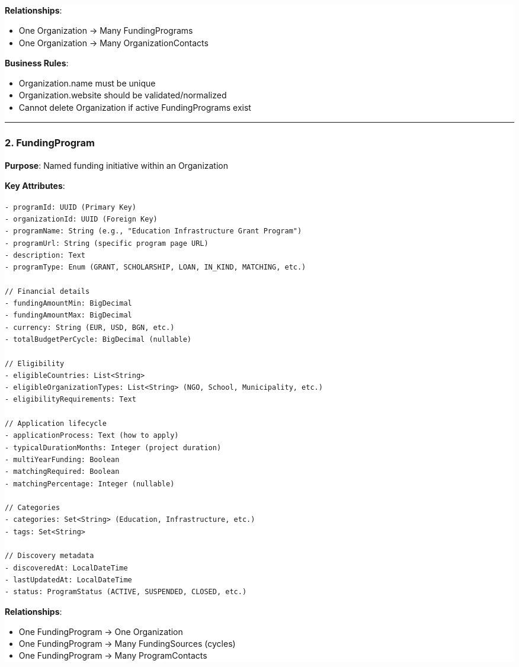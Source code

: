 **Relationships**:
- One Organization → Many FundingPrograms
- One Organization → Many OrganizationContacts

**Business Rules**:
- Organization.name must be unique
- Organization.website should be validated/normalized
- Cannot delete Organization if active FundingPrograms exist

---

### 2. FundingProgram

**Purpose**: Named funding initiative within an Organization

**Key Attributes**:
```
- programId: UUID (Primary Key)
- organizationId: UUID (Foreign Key)
- programName: String (e.g., "Education Infrastructure Grant Program")
- programUrl: String (specific program page URL)
- description: Text
- programType: Enum (GRANT, SCHOLARSHIP, LOAN, IN_KIND, MATCHING, etc.)

// Financial details
- fundingAmountMin: BigDecimal
- fundingAmountMax: BigDecimal
- currency: String (EUR, USD, BGN, etc.)
- totalBudgetPerCycle: BigDecimal (nullable)

// Eligibility
- eligibleCountries: List<String>
- eligibleOrganizationTypes: List<String> (NGO, School, Municipality, etc.)
- eligibilityRequirements: Text

// Application lifecycle
- applicationProcess: Text (how to apply)
- typicalDurationMonths: Integer (project duration)
- multiYearFunding: Boolean
- matchingRequired: Boolean
- matchingPercentage: Integer (nullable)

// Categories
- categories: Set<String> (Education, Infrastructure, etc.)
- tags: Set<String>

// Discovery metadata
- discoveredAt: LocalDateTime
- lastUpdatedAt: LocalDateTime
- status: ProgramStatus (ACTIVE, SUSPENDED, CLOSED, etc.)
```

**Relationships**:
- One FundingProgram → One Organization
- One FundingProgram → Many FundingSources (cycles)
- One FundingProgram → Many ProgramContacts
